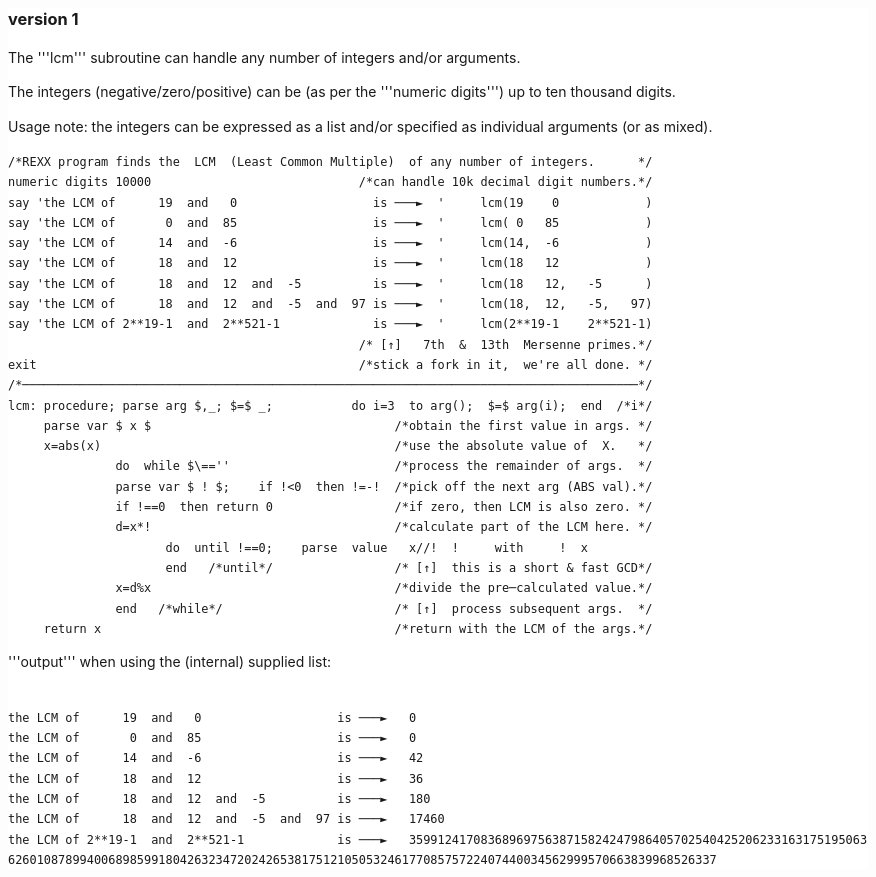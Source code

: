 
### version 1

The   '''lcm'''   subroutine can handle any number of integers and/or arguments.

The integers (negative/zero/positive) can be (as per the   '''numeric digits''')   up to ten thousand digits.

Usage note:   the integers can be expressed as a list and/or specified as individual arguments   (or as mixed).

```rexx
/*REXX program finds the  LCM  (Least Common Multiple)  of any number of integers.      */
numeric digits 10000                             /*can handle 10k decimal digit numbers.*/
say 'the LCM of      19  and   0                   is ───►  '     lcm(19    0            )
say 'the LCM of       0  and  85                   is ───►  '     lcm( 0   85            )
say 'the LCM of      14  and  -6                   is ───►  '     lcm(14,  -6            )
say 'the LCM of      18  and  12                   is ───►  '     lcm(18   12            )
say 'the LCM of      18  and  12  and  -5          is ───►  '     lcm(18   12,   -5      )
say 'the LCM of      18  and  12  and  -5  and  97 is ───►  '     lcm(18,  12,   -5,   97)
say 'the LCM of 2**19-1  and  2**521-1             is ───►  '     lcm(2**19-1    2**521-1)
                                                 /* [↑]   7th  &  13th  Mersenne primes.*/
exit                                             /*stick a fork in it,  we're all done. */
/*──────────────────────────────────────────────────────────────────────────────────────*/
lcm: procedure; parse arg $,_; $=$ _;           do i=3  to arg();  $=$ arg(i);  end  /*i*/
     parse var $ x $                                  /*obtain the first value in args. */
     x=abs(x)                                         /*use the absolute value of  X.   */
               do  while $\==''                       /*process the remainder of args.  */
               parse var $ ! $;    if !<0  then !=-!  /*pick off the next arg (ABS val).*/
               if !==0  then return 0                 /*if zero, then LCM is also zero. */
               d=x*!                                  /*calculate part of the LCM here. */
                      do  until !==0;    parse  value   x//!  !     with     !  x
                      end   /*until*/                 /* [↑]  this is a short & fast GCD*/
               x=d%x                                  /*divide the pre─calculated value.*/
               end   /*while*/                        /* [↑]  process subsequent args.  */
     return x                                         /*return with the LCM of the args.*/
```

'''output'''   when using the (internal) supplied list:

```txt

the LCM of      19  and   0                   is ───►   0
the LCM of       0  and  85                   is ───►   0
the LCM of      14  and  -6                   is ───►   42
the LCM of      18  and  12                   is ───►   36
the LCM of      18  and  12  and  -5          is ───►   180
the LCM of      18  and  12  and  -5  and  97 is ───►   17460
the LCM of 2**19-1  and  2**521-1             is ───►   3599124170836896975638715824247986405702540425206233163175195063626010878994006898599180426323472024265381751210505324617708575722407440034562999570663839968526337

```

